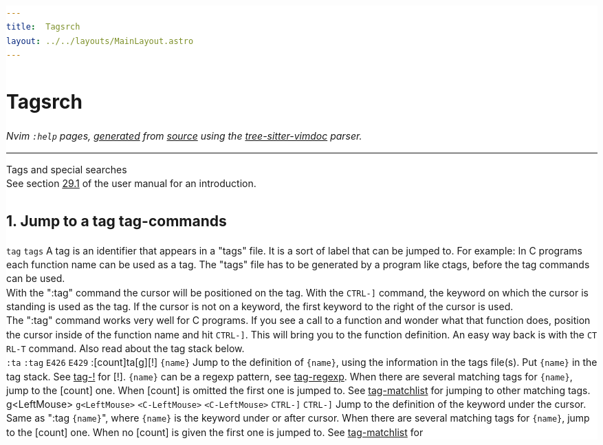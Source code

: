 ```yaml
---
title:  Tagsrch
layout: ../../layouts/MainLayout.astro
---
```


  <a name="tagsrch.txt"></a><a name="tags-and-searches"></a><h1> Tagsrch</h1>
  <p>
    <i>
    Nvim <code>:help</code> pages, <a href="https://github.com/neovim/neovim/blob/master/scripts/gen_help_html.lua">generated</a>
    from <a href="https://github.com/neovim/neovim/blob/master/runtime/doc/tagsrch.txt">source</a>
    using the <a href="https://github.com/neovim/tree-sitter-vimdoc">tree-sitter-vimdoc</a> parser.
    </i>
  </p>
  <hr>
  <div class="old-help-para">Tags and special searches</div>
<div class="old-help-para">See section <a href="/neovim-docs-web/en/usr_29#29.1">29.1</a> of the user manual for an introduction.</div>
<div class="old-help-para"><h2 class="help-heading">1. Jump to a tag<span class="help-heading-tags">					<a name="tag-commands"></a><span class="help-tag">tag-commands</span></span></h2></div>
<div class="old-help-para">							<a name="tag"></a><code class="help-tag-right">tag</code> <a name="tags"></a><code class="help-tag">tags</code>
A tag is an identifier that appears in a "tags" file.  It is a sort of label
that can be jumped to.  For example: In C programs each function name can be
used as a tag.  The "tags" file has to be generated by a program like ctags,
before the tag commands can be used.</div>
<div class="old-help-para">With the ":tag" command the cursor will be positioned on the tag.  With the
<code>CTRL-]</code> command, the keyword on which the cursor is standing is used as the
tag.  If the cursor is not on a keyword, the first keyword to the right of the
cursor is used.</div>
<div class="old-help-para">The ":tag" command works very well for C programs.  If you see a call to a
function and wonder what that function does, position the cursor inside of the
function name and hit <code>CTRL-]</code>.  This will bring you to the function definition.
An easy way back is with the <code>CTRL-T</code> command.  Also read about the tag stack
below.</div>
<div class="old-help-para">						<a name="%3Ata"></a><code class="help-tag-right">:ta</code> <a name="%3Atag"></a><code class="help-tag">:tag</code> <a name="E426"></a><code class="help-tag">E426</code> <a name="E429"></a><code class="help-tag">E429</code>
:[count]ta[g][!] <code>{name}</code>
			Jump to the definition of <code>{name}</code>, using the
			information in the tags file(s).  Put <code>{name}</code> in the
			tag stack.  See <a href="/neovim-docs-web/en/tagsrch#tag-%21">tag-!</a> for [!].
			<code>{name}</code> can be a regexp pattern, see <a href="/neovim-docs-web/en/tagsrch#tag-regexp">tag-regexp</a>.
			When there are several matching tags for <code>{name}</code>, jump
			to the [count] one.  When [count] is omitted the
			first one is jumped to. See <a href="/neovim-docs-web/en/tagsrch#tag-matchlist">tag-matchlist</a> for
			jumping to other matching tags.</div>
<div class="old-help-para">g&lt;LeftMouse&gt;						<a name="g%3CLeftMouse%3E"></a><code class="help-tag-right">g&lt;LeftMouse&gt;</code>
<code>&lt;C-LeftMouse&gt;</code>					<a name="%3CC-LeftMouse%3E"></a><code class="help-tag-right">&lt;C-LeftMouse&gt;</code> <a name="CTRL-%5D"></a><code class="help-tag">CTRL-]</code>
<code>CTRL-]</code>			Jump to the definition of the keyword under the
			cursor.  Same as ":tag <code>{name}</code>", where <code>{name}</code> is the
			keyword under or after cursor.
			When there are several matching tags for <code>{name}</code>, jump
			to the [count] one.  When no [count] is given the
			first one is jumped to. See <a href="/neovim-docs-web/en/tagsrch#tag-matchlist">tag-matchlist</a> for